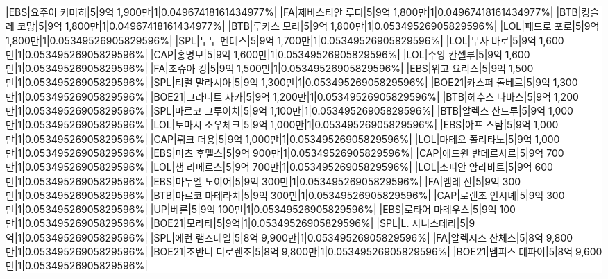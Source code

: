 |EBS|요주아 키미히|5|9억 1,900만|1|0.04967418161434977%|
|FA|제바스티안 루디|5|9억 1,800만|1|0.04967418161434977%|
|BTB|킹슬레 코망|5|9억 1,800만|1|0.04967418161434977%|
|BTB|루카스 모라|5|9억 1,800만|1|0.05349526905829596%|
|LOL|페드로 포로|5|9억 1,800만|1|0.05349526905829596%|
|SPL|누누 멘데스|5|9억 1,700만|1|0.05349526905829596%|
|LOL|무사 바로|5|9억 1,600만|1|0.05349526905829596%|
|CAP|홍명보|5|9억 1,600만|1|0.05349526905829596%|
|LOL|주앙 칸셀루|5|9억 1,600만|1|0.05349526905829596%|
|FA|조슈아 킹|5|9억 1,500만|1|0.05349526905829596%|
|EBS|위고 요리스|5|9억 1,500만|1|0.05349526905829596%|
|SPL|티럴 말라시아|5|9억 1,300만|1|0.05349526905829596%|
|BOE21|카스퍼 돌베르|5|9억 1,300만|1|0.05349526905829596%|
|BOE21|그라니트 자카|5|9억 1,200만|1|0.05349526905829596%|
|BTB|헤수스 나바스|5|9억 1,200만|1|0.05349526905829596%|
|SPL|마르코 그루이치|5|9억 1,100만|1|0.05349526905829596%|
|BTB|알렉스 산드루|5|9억 1,000만|1|0.05349526905829596%|
|LOL|토마시 소우체크|5|9억 1,000만|1|0.05349526905829596%|
|EBS|야프 스탐|5|9억 1,000만|1|0.05349526905829596%|
|CAP|뤼크 더용|5|9억 1,000만|1|0.05349526905829596%|
|LOL|마테오 폴리타노|5|9억 1,000만|1|0.05349526905829596%|
|EBS|마츠 후멜스|5|9억 900만|1|0.05349526905829596%|
|CAP|에드윈 반데르사르|5|9억 700만|1|0.05349526905829596%|
|LOL|샘 라메르스|5|9억 700만|1|0.05349526905829596%|
|LOL|소피안 암라바트|5|9억 600만|1|0.05349526905829596%|
|EBS|마누엘 노이어|5|9억 300만|1|0.05349526905829596%|
|FA|엠레 잔|5|9억 300만|1|0.05349526905829596%|
|BTB|마르코 마테라치|5|9억 300만|1|0.05349526905829596%|
|CAP|로렌초 인시녜|5|9억 300만|1|0.05349526905829596%|
|UP|베론|5|9억 100만|1|0.05349526905829596%|
|EBS|로타어 마테우스|5|9억 100만|1|0.05349526905829596%|
|BOE21|모라타|5|9억|1|0.05349526905829596%|
|SPL|L. 시니스테라|5|9억|1|0.05349526905829596%|
|SPL|에런 램즈데일|5|8억 9,900만|1|0.05349526905829596%|
|FA|알렉시스 산체스|5|8억 9,800만|1|0.05349526905829596%|
|BOE21|조반니 디로렌초|5|8억 9,800만|1|0.05349526905829596%|
|BOE21|멤피스 데파이|5|8억 9,600만|1|0.05349526905829596%|